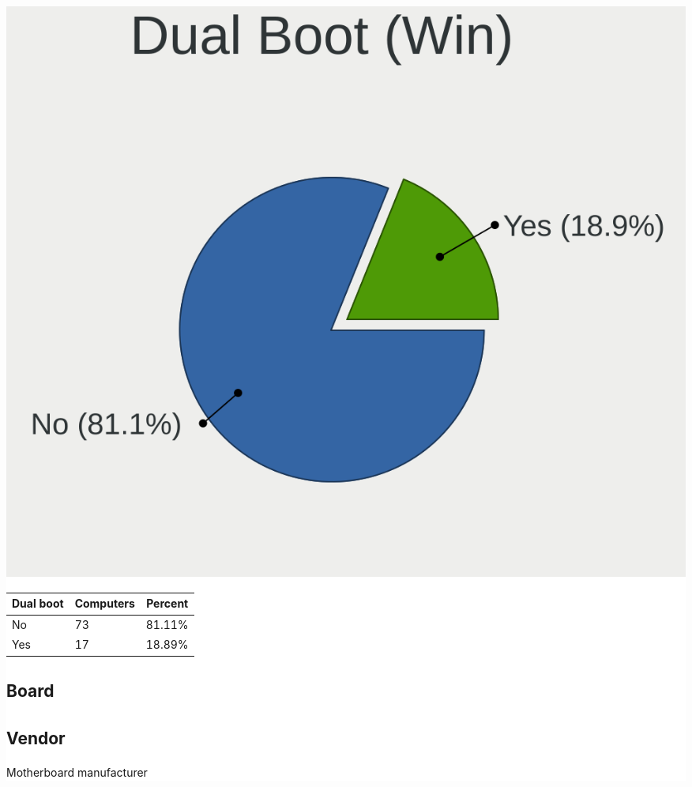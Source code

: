 ![Dual Boot (Win)](./All/images/pie_chart/os_dual_boot_win.svg)


| Dual boot | Computers | Percent |
|-----------|-----------|---------|
| No        | 73        | 81.11%  |
| Yes       | 17        | 18.89%  |

Board
-----

Vendor
------

Motherboard manufacturer
